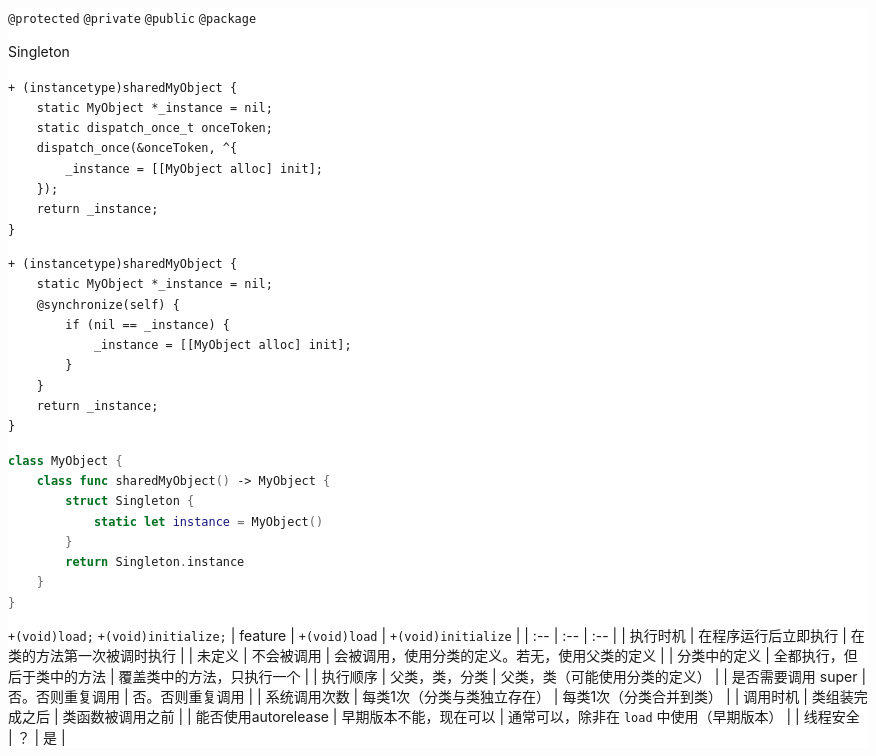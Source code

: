 `@protected` `@private` `@public` `@package`

Singleton
```objc
+ (instancetype)sharedMyObject {
	static MyObject *_instance = nil;
	static dispatch_once_t onceToken;
	dispatch_once(&onceToken, ^{
		_instance = [[MyObject alloc] init];
	});
	return _instance;
}
```
```objc
+ (instancetype)sharedMyObject {
	static MyObject *_instance = nil;
	@synchronize(self) {
		if (nil == _instance) {
			_instance = [[MyObject alloc] init];
		}
	}
	return _instance;
}
```
```swift
class MyObject {
	class func sharedMyObject() -> MyObject {
		struct Singleton {
			static let instance = MyObject()
		}
		return Singleton.instance
	}
}
```

`+(void)load;` `+(void)initialize;`
| feature | `+(void)load` | `+(void)initialize` |
| :-- | :-- | :-- |
| 执行时机 | 在程序运行后立即执行 | 在类的方法第一次被调时执行 |
| 未定义 | 不会被调用 | 会被调用，使用分类的定义。若无，使用父类的定义 |
| 分类中的定义 | 全都执行，但后于类中的方法 | 覆盖类中的方法，只执行一个 |
| 执行顺序 | 父类，类，分类 | 父类，类（可能使用分类的定义） |
| 是否需要调用 super | 否。否则重复调用 | 否。否则重复调用 |
| 系统调用次数 | 每类1次（分类与类独立存在） | 每类1次（分类合并到类） |
| 调用时机 | 类组装完成之后 | 类函数被调用之前 |
| 能否使用autorelease | 早期版本不能，现在可以 | 通常可以，除非在 `load` 中使用（早期版本） |
| 线程安全 | ？ | 是 |
